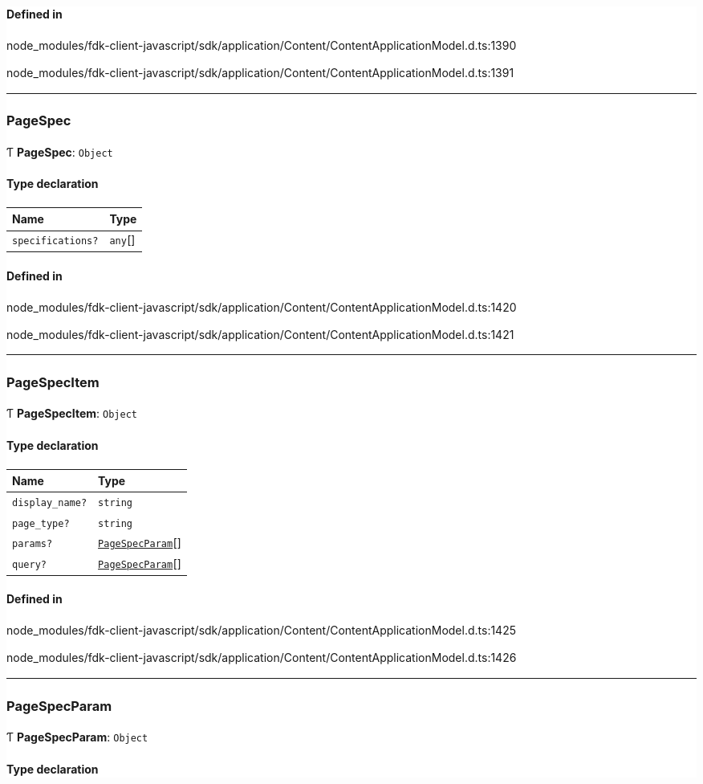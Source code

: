 #### Defined in

node_modules/fdk-client-javascript/sdk/application/Content/ContentApplicationModel.d.ts:1390

node_modules/fdk-client-javascript/sdk/application/Content/ContentApplicationModel.d.ts:1391

___

### PageSpec

Ƭ **PageSpec**: `Object`

#### Type declaration

| Name | Type |
| :------ | :------ |
| `specifications?` | `any`[] |

#### Defined in

node_modules/fdk-client-javascript/sdk/application/Content/ContentApplicationModel.d.ts:1420

node_modules/fdk-client-javascript/sdk/application/Content/ContentApplicationModel.d.ts:1421

___

### PageSpecItem

Ƭ **PageSpecItem**: `Object`

#### Type declaration

| Name | Type |
| :------ | :------ |
| `display_name?` | `string` |
| `page_type?` | `string` |
| `params?` | [`PageSpecParam`](node_modules_fdk_client_javascript_sdk_application_Content_ContentApplicationModel.export_.md#pagespecparam)[] |
| `query?` | [`PageSpecParam`](node_modules_fdk_client_javascript_sdk_application_Content_ContentApplicationModel.export_.md#pagespecparam)[] |

#### Defined in

node_modules/fdk-client-javascript/sdk/application/Content/ContentApplicationModel.d.ts:1425

node_modules/fdk-client-javascript/sdk/application/Content/ContentApplicationModel.d.ts:1426

___

### PageSpecParam

Ƭ **PageSpecParam**: `Object`

#### Type declaration
